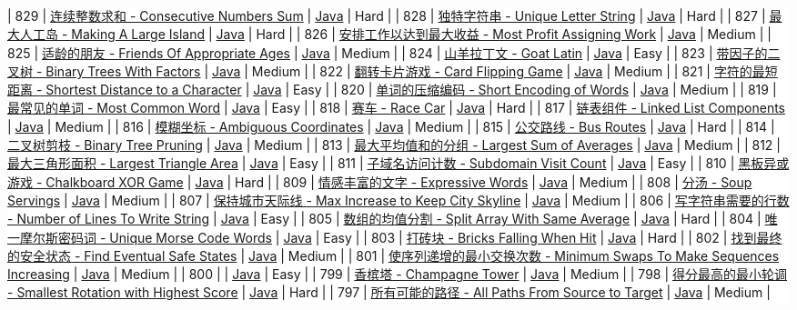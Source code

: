 |	829	|	[连续整数求和 - Consecutive Numbers Sum](https://www.cnblogs.com/strengthen/p/10570866.html)	|	[Java](https://github.com/strengthen/LeetCode/blob/master/Java/829.java)	|	Hard	|
|	828	|	[独特字符串 - Unique Letter String](https://www.cnblogs.com/strengthen/p/10570839.html)	|	[Java](https://github.com/strengthen/LeetCode/blob/master/Java/828.java)	|	Hard	|
|	827	|	[最大人工岛 - Making A Large Island](https://www.cnblogs.com/strengthen/p/10569639.html)	|	[Java](https://github.com/strengthen/LeetCode/blob/master/Java/827.java)	|	Hard	|
|	826	|	[安排工作以达到最大收益 - Most Profit Assigning Work](https://www.cnblogs.com/strengthen/p/10569392.html)	|	[Java](https://github.com/strengthen/LeetCode/blob/master/Java/826.java)	|	Medium	|
|	825	|	[适龄的朋友 - Friends Of Appropriate Ages](https://www.cnblogs.com/strengthen/p/10569342.html)	|	[Java](https://github.com/strengthen/LeetCode/blob/master/Java/825.java)	|	Medium	|
|	824	|	[山羊拉丁文 - Goat Latin](https://www.cnblogs.com/strengthen/p/10588657.html)	|	[Java](https://github.com/strengthen/LeetCode/blob/master/Java/824.java)	|	Easy	|
|	823	|	[带因子的二叉树 - Binary Trees With Factors](https://www.cnblogs.com/strengthen/p/10567314.html)	|	[Java](https://github.com/strengthen/LeetCode/blob/master/Java/823.java)	|	Medium	|
|	822	|	[翻转卡片游戏 - Card Flipping Game](https://www.cnblogs.com/strengthen/p/10567261.html)	|	[Java](https://github.com/strengthen/LeetCode/blob/master/Java/822.java)	|	Medium	|
|	821	|	[字符的最短距离 - Shortest Distance to a Character](https://www.cnblogs.com/strengthen/p/10567029.html)	|	[Java](https://github.com/strengthen/LeetCode/blob/master/Java/821.java)	|	Easy	|
|	820	|	[单词的压缩编码 - Short Encoding of Words](https://www.cnblogs.com/strengthen/p/10601421.html)	|	[Java](https://github.com/strengthen/LeetCode/blob/master/Java/820.java)	|	Medium	|
|	819	|	[最常见的单词 - Most Common Word](https://www.cnblogs.com/strengthen/p/10617160.html)	|	[Java](https://github.com/strengthen/LeetCode/blob/master/Java/819.java)	|	Easy	|
|	818	|	[赛车 - Race Car](https://www.cnblogs.com/strengthen/p/10565497.html)	|	[Java](https://github.com/strengthen/LeetCode/blob/master/Java/818.java)	|	Hard	|
|	817	|	[链表组件 - Linked List Components](https://www.cnblogs.com/strengthen/p/10565310.html)	|	[Java](https://github.com/strengthen/LeetCode/blob/master/Java/817.java)	|	Medium	|
|	816	|	[模糊坐标 - Ambiguous Coordinates](https://www.cnblogs.com/strengthen/p/10564493.html)	|	[Java](https://github.com/strengthen/LeetCode/blob/master/Java/816.java)	|	Medium	|
|	815	|	[公交路线 - Bus Routes](https://www.cnblogs.com/strengthen/p/10564150.html)	|	[Java](https://github.com/strengthen/LeetCode/blob/master/Java/815.java)	|	Hard	|
|	814	|	[二叉树剪枝 - Binary Tree Pruning](https://www.cnblogs.com/strengthen/p/10564091.html)	|	[Java](https://github.com/strengthen/LeetCode/blob/master/Java/814.java)	|	Medium	|
|	813	|	[最大平均值和的分组 - Largest Sum of Averages](https://www.cnblogs.com/strengthen/p/10562722.html)	|	[Java](https://github.com/strengthen/LeetCode/blob/master/Java/813.java)	|	Medium	|
|	812	|	[最大三角形面积 - Largest Triangle Area](https://www.cnblogs.com/strengthen/p/10562694.html)	|	[Java](https://github.com/strengthen/LeetCode/blob/master/Java/812.java)	|	Easy	|
|	811	|	[子域名访问计数 - Subdomain Visit Count](https://www.cnblogs.com/strengthen/p/10562647.html)	|	[Java](https://github.com/strengthen/LeetCode/blob/master/Java/811.java)	|	Easy	|
|	810	|	[黑板异或游戏 - Chalkboard XOR Game](https://www.cnblogs.com/strengthen/p/10550162.html)	|	[Java](https://github.com/strengthen/LeetCode/blob/master/Java/810.java)	|	Hard	|
|	809	|	[情感丰富的文字 - Expressive Words](https://www.cnblogs.com/strengthen/p/10550151.html)	|	[Java](https://github.com/strengthen/LeetCode/blob/master/Java/809.java)	|	Medium	|
|	808	|	[分汤 - Soup Servings](https://www.cnblogs.com/strengthen/p/10550126.html)	|	[Java](https://github.com/strengthen/LeetCode/blob/master/Java/808.java)	|	Medium	|
|	807	|	[保持城市天际线 - Max Increase to Keep City Skyline](https://www.cnblogs.com/strengthen/p/10550115.html)	|	[Java](https://github.com/strengthen/LeetCode/blob/master/Java/807.java)	|	Medium	|
|	806	|	[写字符串需要的行数 - Number of Lines To Write String](https://www.cnblogs.com/strengthen/p/10548894.html)	|	[Java](https://github.com/strengthen/LeetCode/blob/master/Java/806.java)	|	Easy	|
|	805	|	[数组的均值分割 - Split Array With Same Average](https://www.cnblogs.com/strengthen/p/10548845.html)	|	[Java](https://github.com/strengthen/LeetCode/blob/master/Java/805.java)	|	Hard	|
|	804	|	[唯一摩尔斯密码词 - Unique Morse Code Words](https://www.cnblogs.com/strengthen/p/10548739.html)	|	[Java](https://github.com/strengthen/LeetCode/blob/master/Java/804.java)	|	Easy	|
|	803	|	[打砖块 - Bricks Falling When Hit](https://www.cnblogs.com/strengthen/p/10548672.html)	|	[Java](https://github.com/strengthen/LeetCode/blob/master/Java/803.java)	|	Hard	|
|	802	|	[找到最终的安全状态 - Find Eventual Safe States](https://www.cnblogs.com/strengthen/p/10548596.html)	|	[Java](https://github.com/strengthen/LeetCode/blob/master/Java/802.java)	|	Medium	|
|	801	|	[使序列递增的最小交换次数 - Minimum Swaps To Make Sequences Increasing](https://www.cnblogs.com/strengthen/p/10547598.html)	|	[Java](https://github.com/strengthen/LeetCode/blob/master/Java/801.java)	|	Medium	|
|	800	|	[]()	|	[Java](https://github.com/strengthen/LeetCode/blob/master/Java/800.java)	|	Easy	|
|	799	|	[香槟塔 - Champagne Tower](https://www.cnblogs.com/strengthen/p/10547537.html)	|	[Java](https://github.com/strengthen/LeetCode/blob/master/Java/799.java)	|	Medium	|
|	798	|	[得分最高的最小轮调 - Smallest Rotation with Highest Score](https://www.cnblogs.com/strengthen/p/10547409.html)	|	[Java](https://github.com/strengthen/LeetCode/blob/master/Java/798.java)	|	Hard	|
|	797	|	[所有可能的路径 - All Paths From Source to Target](https://www.cnblogs.com/strengthen/p/10547365.html)	|	[Java](https://github.com/strengthen/LeetCode/blob/master/Java/797.java)	|	Medium	|
